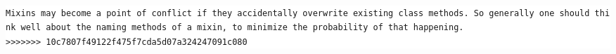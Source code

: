 ```
Mixins may become a point of conflict if they accidentally overwrite existing class methods. So generally one should think well about the naming methods of a mixin, to minimize the probability of that happening.
>>>>>>> 10c7807f49122f475f7cda5d07a324247091c080
